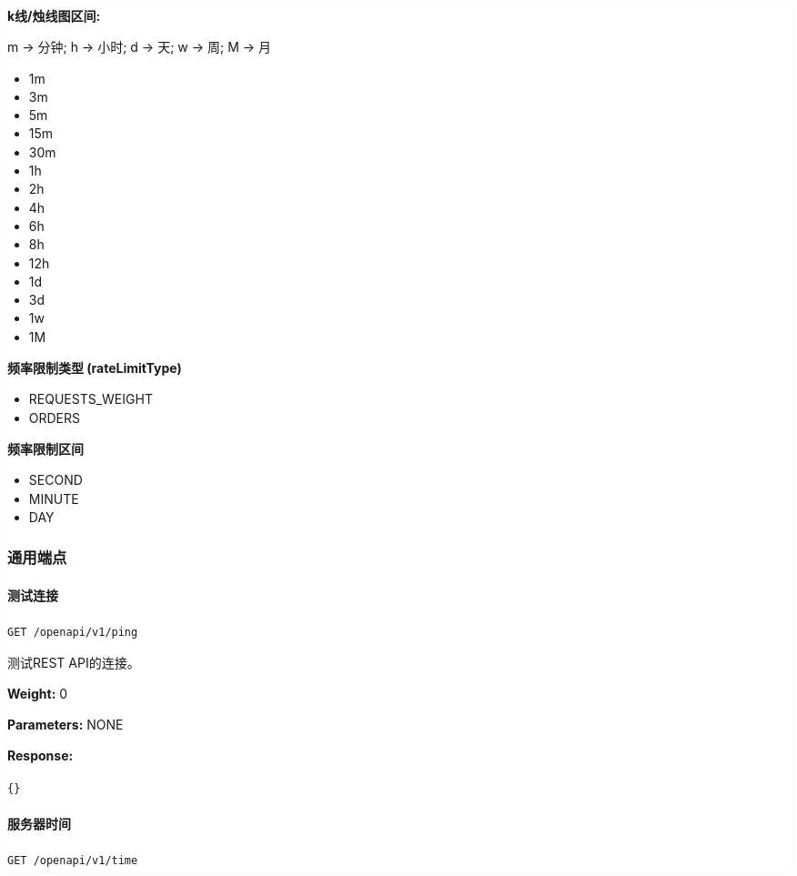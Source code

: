 **k线/烛线图区间:**

  m -> 分钟; h -> 小时; d -> 天; w -> 周; M -> 月

* 1m
* 3m
* 5m
* 15m
* 30m
* 1h
* 2h
* 4h
* 6h
* 8h
* 12h
* 1d
* 3d
* 1w
* 1M

**频率限制类型 (rateLimitType)**

* REQUESTS_WEIGHT
* ORDERS

**频率限制区间**

* SECOND
* MINUTE
* DAY

### 通用端点

#### 测试连接

```shell
GET /openapi/v1/ping
```

测试REST API的连接。

**Weight:**
0

**Parameters:**
NONE

**Response:**

```javascript
{}
```

#### 服务器时间

```shell
GET /openapi/v1/time
```
